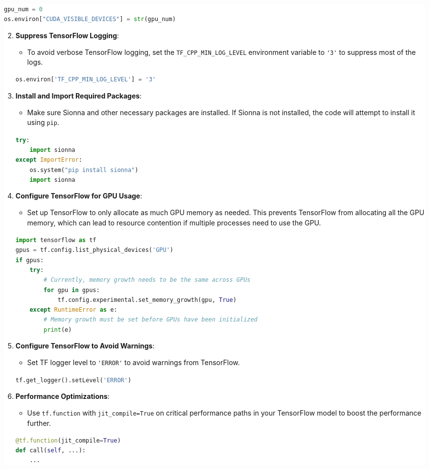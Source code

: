    ```python
   gpu_num = 0
   os.environ["CUDA_VISIBLE_DEVICES"] = str(gpu_num)
   ```

2. **Suppress TensorFlow Logging**: 
   - To avoid verbose TensorFlow logging, set the `TF_CPP_MIN_LOG_LEVEL` environment variable to `'3'` to suppress most of the logs.

   ```python
   os.environ['TF_CPP_MIN_LOG_LEVEL'] = '3'
   ```

3. **Install and Import Required Packages**: 
   - Make sure Sionna and other necessary packages are installed. If Sionna is not installed, the code will attempt to install it using `pip`.

   ```python
   try:
       import sionna
   except ImportError:
       os.system("pip install sionna")
       import sionna
   ```

4. **Configure TensorFlow for GPU Usage**: 
   - Set up TensorFlow to only allocate as much GPU memory as needed. This prevents TensorFlow from allocating all the GPU memory, which can lead to resource contention if multiple processes need to use the GPU.

   ```python
   import tensorflow as tf
   gpus = tf.config.list_physical_devices('GPU')
   if gpus:
       try:
           # Currently, memory growth needs to be the same across GPUs
           for gpu in gpus:
               tf.config.experimental.set_memory_growth(gpu, True)
       except RuntimeError as e:
           # Memory growth must be set before GPUs have been initialized
           print(e)
   ```

5. **Configure TensorFlow to Avoid Warnings**: 
   - Set TF logger level to `'ERROR'` to avoid warnings from TensorFlow.

   ```python
   tf.get_logger().setLevel('ERROR')
   ```

6. **Performance Optimizations**: 
   - Use `tf.function` with `jit_compile=True` on critical performance paths in your TensorFlow model to boost the performance further.
   
   ```python
   @tf.function(jit_compile=True)
   def call(self, ...):
       ...
   ```

